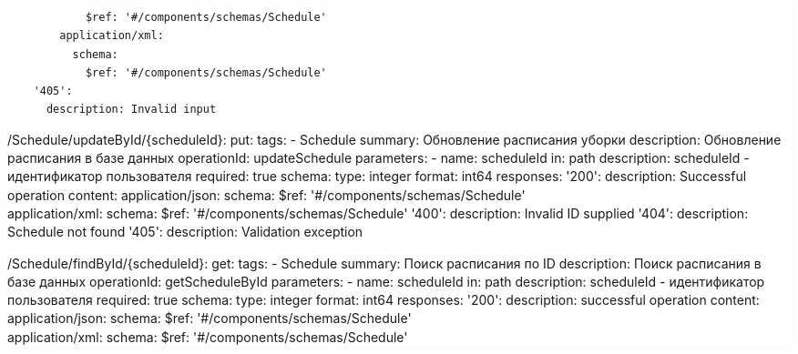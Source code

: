                 $ref: '#/components/schemas/Schedule'          
            application/xml:
              schema:
                $ref: '#/components/schemas/Schedule'
        '405':
          description: Invalid input
  
  /Schedule/updateById/{scheduleId}:
    put:
      tags:
        - Schedule
      summary: Обновление расписания уборки
      description: Обновление расписания в базе данных
      operationId: updateSchedule
      parameters:
        - name: scheduleId
          in: path
          description: scheduleId - идентификатор пользователя
          required: true
          schema:
            type: integer
            format: int64
      responses:
        '200':
          description: Successful operation
          content:
            application/json:
              schema:
                $ref: '#/components/schemas/Schedule'          
            application/xml:
              schema:
                $ref: '#/components/schemas/Schedule'
        '400':
          description: Invalid ID supplied
        '404':
          description: Schedule not found
        '405':
          description: Validation exception
  
  /Schedule/findById/{scheduleId}:
    get:
      tags:
        - Schedule
      summary: Поиск расписания по ID
      description: Поиск расписания в базе данных
      operationId: getScheduleById
      parameters:
        - name: scheduleId
          in: path
          description: scheduleId - идентификатор пользователя
          required: true
          schema:
            type: integer
            format: int64
      responses:
        '200':
          description: successful operation
          content:
            application/json:
              schema:
                $ref: '#/components/schemas/Schedule'          
            application/xml:
              schema:
                $ref: '#/components/schemas/Schedule'